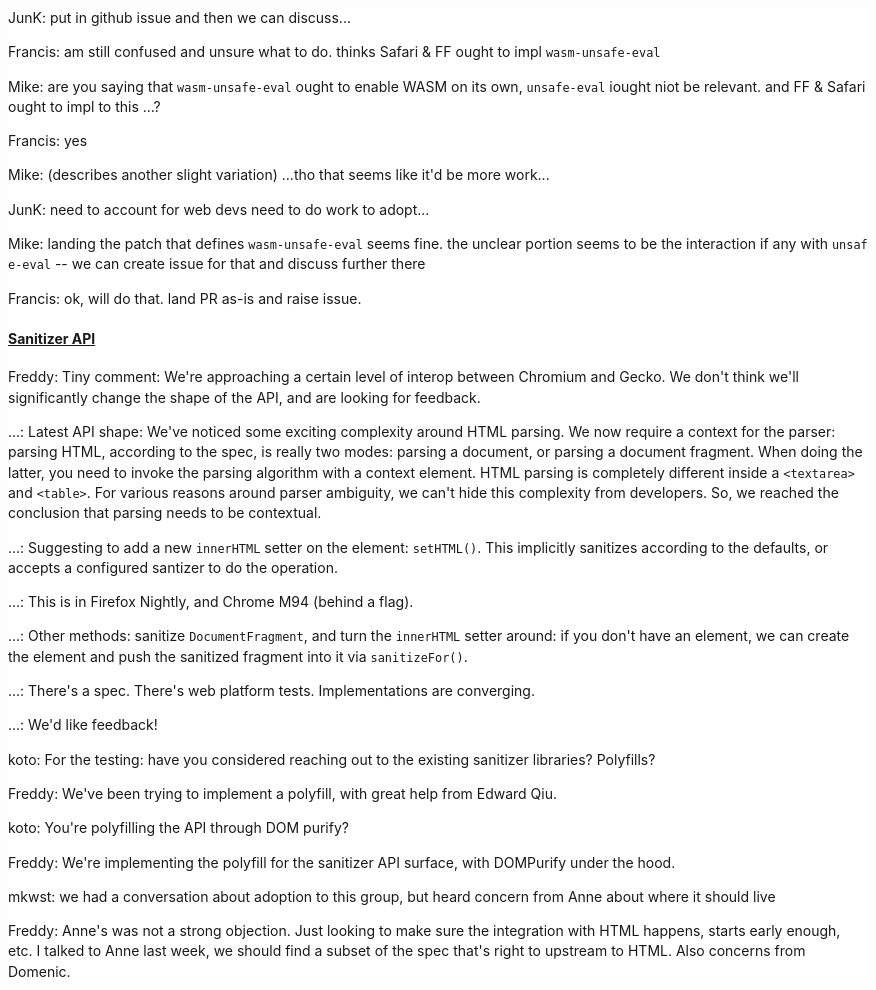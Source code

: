 JunK: put in github issue and then we can discuss...

Francis: am still confused and unsure what to do.  thinks Safari & FF ought to impl `wasm-unsafe-eval`

Mike: are you saying that `wasm-unsafe-eval` ought to enable WASM on its own, `unsafe-eval` iought niot be relevant.  and FF & Safari ought to impl to this ...?

Francis: yes

Mike: (describes another slight variation)  ...tho that seems like it'd be more work...

JunK: need to account for web devs need to do work to adopt...

Mike: landing the patch that defines `wasm-unsafe-eval` seems fine.  the unclear portion seems to be the interaction if any with `unsafe-eval` -- we can create issue for that and discuss further there

Francis: ok, will do that.  land PR as-is and raise issue.


#### [Sanitizer API](https://wicg.github.io/sanitizer-api/)

Freddy: Tiny comment: We're approaching a certain level of interop between Chromium and Gecko. We don't think we'll significantly change the shape of the API, and are looking for feedback.

...: Latest API shape: We've noticed some exciting complexity around HTML parsing. We now require a context for the parser: parsing HTML, according to the spec, is really two modes: parsing a document, or parsing a document fragment. When doing the latter, you need to invoke the parsing algorithm with a context element. HTML parsing is completely different inside a `<textarea>` and `<table>`. For various reasons around parser ambiguity, we can't hide this complexity from developers. So, we reached the conclusion that parsing needs to be contextual.

...: Suggesting to add a new `innerHTML` setter on the element: `setHTML()`. This implicitly sanitizes according to the defaults, or accepts a configured santizer to do the operation.

...: This is in Firefox Nightly, and Chrome M94 (behind a flag).

...: Other methods: sanitize `DocumentFragment`, and turn the `innerHTML` setter around: if you don't have an element, we can create the element and push the sanitized fragment into it via `sanitizeFor()`.

...: There's a spec. There's web platform tests. Implementations are converging.

...: We'd like feedback!

koto: For the testing: have you considered reaching out to the existing sanitizer libraries? Polyfills?

Freddy: We've been trying to implement a polyfill, with great help from Edward Qiu.

koto: You're polyfilling the API through DOM purify?

Freddy: We're implementing the polyfill for the sanitizer API surface, with DOMPurify under the hood.

mkwst: we had a conversation about adoption to this group, but heard concern from Anne about where it should live

Freddy: Anne's was not a strong objection. Just looking to make sure the integration with HTML happens, starts early enough, etc. I talked to Anne last week, we should find a subset of the spec that's right to upstream to HTML. Also concerns from Domenic.
